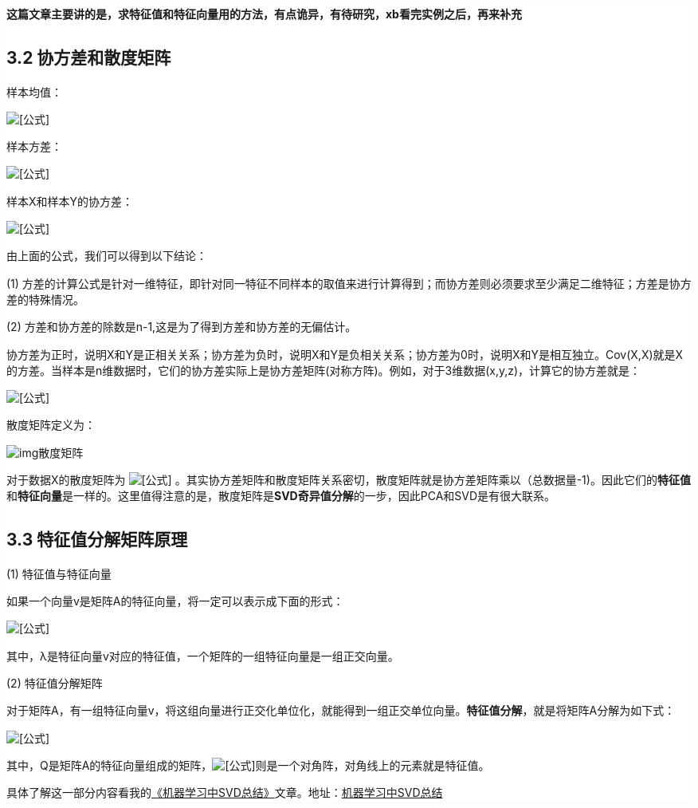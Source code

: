 **这篇文章主要讲的是，求特征值和特征向量用的方法，有点诡异，有待研究，xb看完实例之后，再来补充**

## 3.2 协方差和散度矩阵

样本均值：

![[公式]](https://www.zhihu.com/equation?tex=%5Cbar%7Bx%7D%3D%5Cfrac%7B1%7D%7Bn%7D%5Csum_%7Bi%3D1%7D%5E%7BN%7D%7Bx_%7Bi%7D%7D)

样本方差：

![[公式]](https://www.zhihu.com/equation?tex=S%5E%7B2%7D%3D%5Cfrac%7B1%7D%7Bn-1%7D%5Csum_%7Bi%3D1%7D%5E%7Bn%7D%7B%5Cleft%28+x_%7Bi%7D-%5Cbar%7Bx%7D+%5Cright%29%5E2%7D)

样本X和样本Y的协方差：

![[公式]](https://www.zhihu.com/equation?tex=%5Cbegin%7Balign%2A%7D+Cov%5Cleft%28+X%2CY+%5Cright%29%26%3DE%5Cleft%5B+%5Cleft%28+X-E%5Cleft%28+X+%5Cright%29+%5Cright%29%5Cleft%28+Y-E%5Cleft%28+Y+%5Cright%29+%5Cright%29+%5Cright%5D+%5C%5C+%26%3D%5Cfrac%7B1%7D%7Bn-1%7D%5Csum_%7Bi%3D1%7D%5E%7Bn%7D%7B%28x_%7Bi%7D-%5Cbar%7Bx%7D%29%28y_%7Bi%7D-%5Cbar%7By%7D%29%7D+%5Cend%7Balign%2A%7D)

由上面的公式，我们可以得到以下结论：

(1) 方差的计算公式是针对一维特征，即针对同一特征不同样本的取值来进行计算得到；而协方差则必须要求至少满足二维特征；方差是协方差的特殊情况。

(2) 方差和协方差的除数是n-1,这是为了得到方差和协方差的无偏估计。

协方差为正时，说明X和Y是正相关关系；协方差为负时，说明X和Y是负相关关系；协方差为0时，说明X和Y是相互独立。Cov(X,X)就是X的方差。当样本是n维数据时，它们的协方差实际上是协方差矩阵(对称方阵)。例如，对于3维数据(x,y,z)，计算它的协方差就是：

![[公式]](https://www.zhihu.com/equation?tex=Cov%28X%2CY%2CZ%29%3D%5Cleft%5B+%5Cbegin%7Bmatrix%7D+Cov%28x%2Cx%29+%26+Cov%28x%2Cy%29%26Cov%28x%2Cz%29+%5C%5C+Cov%28y%2Cx%29%26Cov%28y%2Cy%29%26Cov%28y%2Cz%29+%5C%5C+Cov%28z%2Cx%29%26Cov%28z%2Cy%29%26Cov%28z%2Cz%29+%5Cend%7Bmatrix%7D+%5Cright%5D)

散度矩阵定义为：

![img](https://pic2.zhimg.com/80/v2-49ec8132e7c3459b8269475c912f1ced_1440w.jpg)散度矩阵

对于数据X的散度矩阵为 ![[公式]](https://www.zhihu.com/equation?tex=XX%5ET) 。其实协方差矩阵和散度矩阵关系密切，散度矩阵就是协方差矩阵乘以（总数据量-1)。因此它们的**特征值**和**特征向量**是一样的。这里值得注意的是，散度矩阵是**SVD奇异值分解**的一步，因此PCA和SVD是有很大联系。





## 3.3 特征值分解矩阵原理

(1) 特征值与特征向量

如果一个向量v是矩阵A的特征向量，将一定可以表示成下面的形式：

![[公式]](https://www.zhihu.com/equation?tex=Av%3D%5Clambda+v)

其中，λ是特征向量v对应的特征值，一个矩阵的一组特征向量是一组正交向量。

(2) 特征值分解矩阵

对于矩阵A，有一组特征向量v，将这组向量进行正交化单位化，就能得到一组正交单位向量。**特征值分解**，就是将矩阵A分解为如下式：

![[公式]](https://www.zhihu.com/equation?tex=A%3DQ%5CSigma+Q%5E%7B-1%7D)

其中，Q是矩阵A的特征向量组成的矩阵，![[公式]](https://www.zhihu.com/equation?tex=%5CSigma)则是一个对角阵，对角线上的元素就是特征值。

具体了解这一部分内容看我的[《机器学习中SVD总结》](https://link.zhihu.com/?target=https%3A//mp.weixin.qq.com/s/Dv51K8JETakIKe5dPBAPVg)文章。地址：[机器学习中SVD总结](https://link.zhihu.com/?target=https%3A//mp.weixin.qq.com/s/Dv51K8JETakIKe5dPBAPVg)
